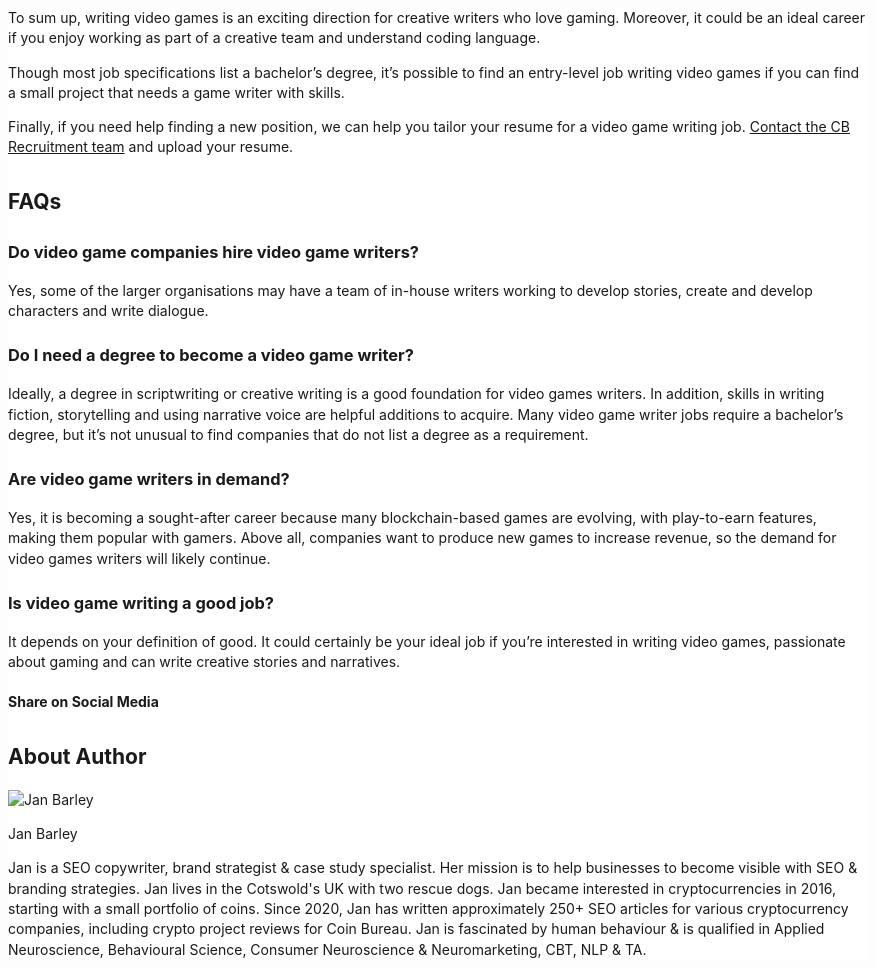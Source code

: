 To sum up, writing video games is an exciting direction for creative writers who love gaming. Moreover, it could be an ideal career if you enjoy working as part of a creative team and understand coding language.

Though most job specifications list a bachelor’s degree, it’s possible to find an entry-level job writing video games if you can find a small project that needs a game writer with skills.

Finally, if you need help finding a new position, we can help you tailor your resume for a video game writing job.  [Contact the CB Recruitment team](https://cbrecruitment.com/contact/)  and upload your resume.

## FAQs

### Do video game companies hire video game writers?

Yes, some of the larger organisations may have a team of in-house writers working to develop stories, create and develop characters and write dialogue.

### Do I need a degree to become a video game writer?

Ideally, a degree in scriptwriting or creative writing is a good foundation for video games writers. In addition, skills in writing fiction, storytelling and using narrative voice are helpful additions to acquire. Many video game writer jobs require a bachelor’s degree, but it’s not unusual to find companies that do not list a degree as a requirement.

### Are video game writers in demand?

Yes, it is becoming a sought-after career because many blockchain-based games are evolving, with play-to-earn features, making them popular with gamers. Above all, companies want to produce new games to increase revenue, so the demand for video games writers will likely continue.

### Is video game writing a good job?

It depends on your definition of good. It could certainly be your ideal job if you’re interested in writing video games, passionate about gaming and can write creative stories and narratives.

#### Share on Social Media

## About Author

![Jan Barley](https://secure.gravatar.com/avatar/146b9b44627051910214a0217e1aa187?s=300&d=mm&r=g)

Jan Barley

Jan is a SEO copywriter, brand strategist & case study specialist. Her mission is to help businesses to become visible with SEO & branding strategies. Jan lives in the Cotswold's UK with two rescue dogs. Jan became interested in cryptocurrencies in 2016, starting with a small portfolio of coins. Since 2020, Jan has written approximately 250+ SEO articles for various cryptocurrency companies, including crypto project reviews for Coin Bureau. Jan is fascinated by human behaviour & is qualified in Applied Neuroscience, Behavioural Science, Consumer Neuroscience & Neuromarketing, CBT, NLP & TA.
